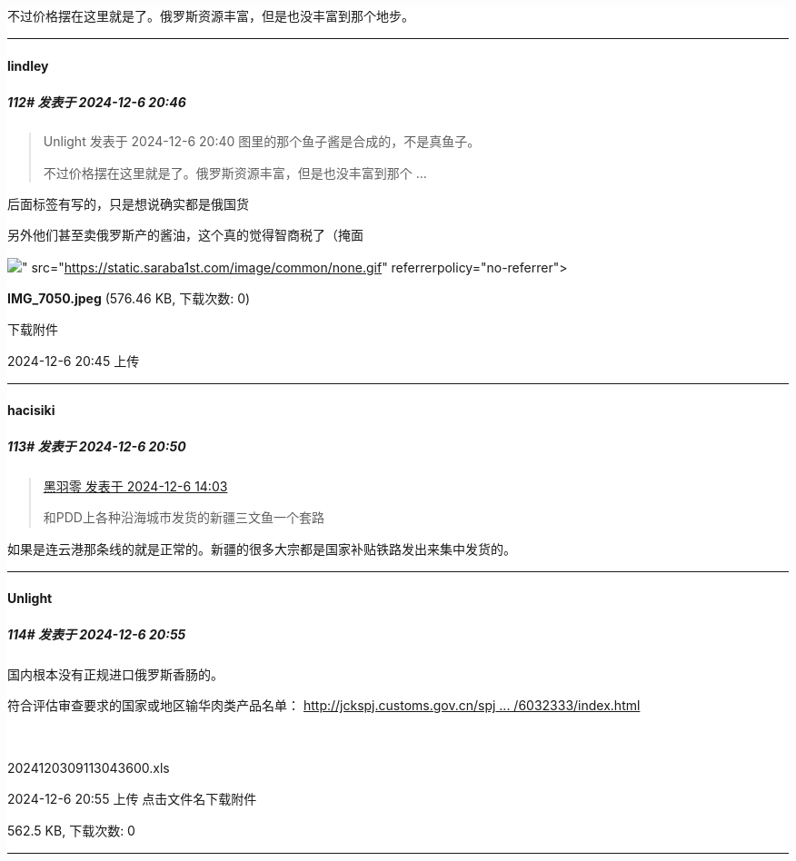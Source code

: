 不过价格摆在这里就是了。俄罗斯资源丰富，但是也没丰富到那个地步。


*****

####  lindley  
##### 112#       发表于 2024-12-6 20:46

<blockquote>Unlight 发表于 2024-12-6 20:40
图里的那个鱼子酱是合成的，不是真鱼子。

不过价格摆在这里就是了。俄罗斯资源丰富，但是也没丰富到那个 ...</blockquote>
后面标签有写的，只是想说确实都是俄国货

另外他们甚至卖俄罗斯产的酱油，这个真的觉得智商税了（掩面

<img src="https://img.saraba1st.com/forum/202412/06/204530tt6kjt9czq4u46q6.jpeg" referrerpolicy="no-referrer">" src="https://static.saraba1st.com/image/common/none.gif" referrerpolicy="no-referrer">

<strong>IMG_7050.jpeg</strong> (576.46 KB, 下载次数: 0)

下载附件

2024-12-6 20:45 上传


*****

####  hacisiki  
##### 113#       发表于 2024-12-6 20:50

<blockquote><a href="httphttps://bbs.saraba1st.com/2b/forum.php?mod=redirect&amp;goto=findpost&amp;pid=66858366&amp;ptid=2209575" target="_blank">黑羽零 发表于 2024-12-6 14:03</a>

和PDD上各种沿海城市发货的新疆三文鱼一个套路</blockquote>
如果是连云港那条线的就是正常的。新疆的很多大宗都是国家补贴铁路发出来集中发货的。


*****

####  Unlight  
##### 114#       发表于 2024-12-6 20:55

国内根本没有正规进口俄罗斯香肠的。

符合评估审查要求的国家或地区输华肉类产品名单：
[http://jckspj.customs.gov.cn/spj ... /6032333/index.html](http://jckspj.customs.gov.cn/spj/xxfw39/cpjgzyxx/lsdwyxsp/fhpgscyqdgjhdqshrlcpmd/6032333/index.html)

<img alt="" border="0" class="vm" src="https://static.saraba1st.com/image/filetype/msoffice.gif" referrerpolicy="no-referrer">

2024120309113043600.xls

2024-12-6 20:55 上传
点击文件名下载附件

562.5 KB, 下载次数: 0


*****
